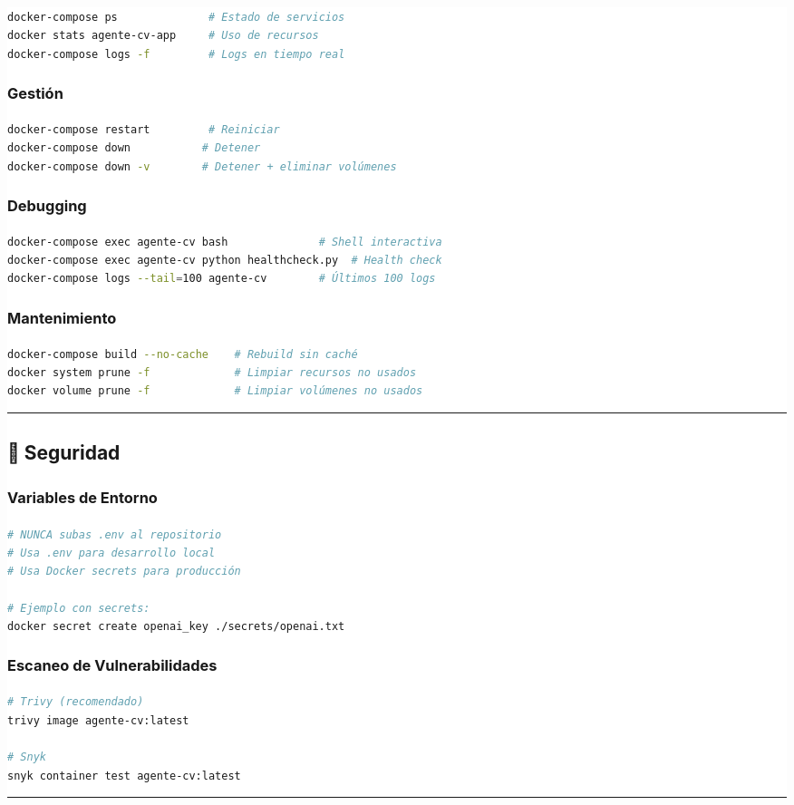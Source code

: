 ```bash
docker-compose ps              # Estado de servicios
docker stats agente-cv-app     # Uso de recursos
docker-compose logs -f         # Logs en tiempo real
```

### Gestión

```bash
docker-compose restart         # Reiniciar
docker-compose down           # Detener
docker-compose down -v        # Detener + eliminar volúmenes
```

### Debugging

```bash
docker-compose exec agente-cv bash              # Shell interactiva
docker-compose exec agente-cv python healthcheck.py  # Health check
docker-compose logs --tail=100 agente-cv        # Últimos 100 logs
```

### Mantenimiento

```bash
docker-compose build --no-cache    # Rebuild sin caché
docker system prune -f             # Limpiar recursos no usados
docker volume prune -f             # Limpiar volúmenes no usados
```

---

## 🔐 Seguridad

### Variables de Entorno

```bash
# NUNCA subas .env al repositorio
# Usa .env para desarrollo local
# Usa Docker secrets para producción

# Ejemplo con secrets:
docker secret create openai_key ./secrets/openai.txt
```

### Escaneo de Vulnerabilidades

```bash
# Trivy (recomendado)
trivy image agente-cv:latest

# Snyk
snyk container test agente-cv:latest
```

---